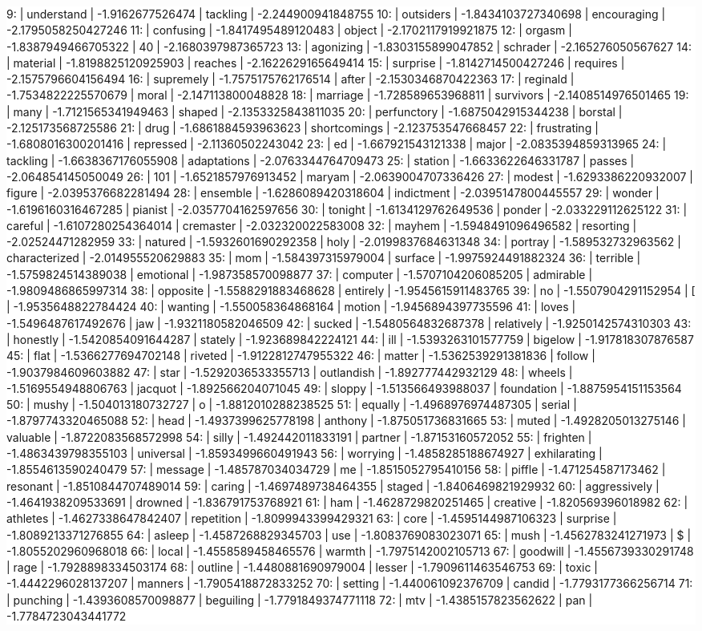 9: | understand | -1.9162677526474 | tackling | -2.244900941848755
10: | outsiders | -1.8434103727340698 | encouraging | -2.1795058250427246
11: | confusing | -1.8417495489120483 | object | -2.1702117919921875
12: | orgasm | -1.8387949466705322 | 40 | -2.1680397987365723
13: | agonizing | -1.8303155899047852 | schrader | -2.165276050567627
14: | material | -1.8198825120925903 | reaches | -2.1622629165649414
15: | surprise | -1.8142714500427246 | requires | -2.1575796604156494
16: | supremely | -1.7575175762176514 | after | -2.1530346870422363
17: | reginald | -1.7534822225570679 | moral | -2.147113800048828
18: | marriage | -1.728589653968811 | survivors | -2.1408514976501465
19: | many | -1.7121565341949463 | shaped | -2.1353325843811035
20: | perfunctory | -1.6875042915344238 | borstal | -2.125173568725586
21: | drug | -1.6861884593963623 | shortcomings | -2.123753547668457
22: | frustrating | -1.6808016300201416 | repressed | -2.11360502243042
23: | ed | -1.667921543121338 | major | -2.0835394859313965
24: | tackling | -1.6638367176055908 | adaptations | -2.0763344764709473
25: | station | -1.6633622646331787 | passes | -2.064854145050049
26: | 101 | -1.6521857976913452 | maryam | -2.0639004707336426
27: | modest | -1.6293386220932007 | figure | -2.0395376682281494
28: | ensemble | -1.6286089420318604 | indictment | -2.0395147800445557
29: | wonder | -1.6196160316467285 | pianist | -2.0357704162597656
30: | tonight | -1.6134129762649536 | ponder | -2.033229112625122
31: | careful | -1.6107280254364014 | cremaster | -2.032320022583008
32: | mayhem | -1.5948491096496582 | resorting | -2.02524471282959
33: | natured | -1.5932601690292358 | holy | -2.0199837684631348
34: | portray | -1.589532732963562 | characterized | -2.014955520629883
35: | mom | -1.584397315979004 | surface | -1.9975924491882324
36: | terrible | -1.5759824514389038 | emotional | -1.987358570098877
37: | computer | -1.5707104206085205 | admirable | -1.9809486865997314
38: | opposite | -1.5588291883468628 | entirely | -1.9545615911483765
39: | no | -1.5507904291152954 | [ | -1.9535648822784424
40: | wanting | -1.550058364868164 | motion | -1.9456894397735596
41: | loves | -1.5496487617492676 | jaw | -1.9321180582046509
42: | sucked | -1.5480564832687378 | relatively | -1.9250142574310303
43: | honestly | -1.5420854091644287 | stately | -1.923689842224121
44: | ill | -1.5393263101577759 | bigelow | -1.917818307876587
45: | flat | -1.5366277694702148 | riveted | -1.9122812747955322
46: | matter | -1.5362539291381836 | follow | -1.9037984609603882
47: | star | -1.5292036533355713 | outlandish | -1.892777442932129
48: | wheels | -1.5169554948806763 | jacquot | -1.892566204071045
49: | sloppy | -1.513566493988037 | foundation | -1.8875954151153564
50: | mushy | -1.504013180732727 | o | -1.8812010288238525
51: | equally | -1.4968976974487305 | serial | -1.8797743320465088
52: | head | -1.4937399625778198 | anthony | -1.875051736831665
53: | muted | -1.4928205013275146 | valuable | -1.8722083568572998
54: | silly | -1.492442011833191 | partner | -1.87153160572052
55: | frighten | -1.4863439798355103 | universal | -1.8593499660491943
56: | worrying | -1.4858285188674927 | exhilarating | -1.8554613590240479
57: | message | -1.485787034034729 | me | -1.8515052795410156
58: | piffle | -1.471254587173462 | resonant | -1.8510844707489014
59: | caring | -1.4697489738464355 | staged | -1.8406469821929932
60: | aggressively | -1.4641938209533691 | drowned | -1.836791753768921
61: | ham | -1.4628729820251465 | creative | -1.820569396018982
62: | athletes | -1.4627338647842407 | repetition | -1.8099943399429321
63: | core | -1.4595144987106323 | surprise | -1.8089213371276855
64: | asleep | -1.4587268829345703 | use | -1.8083769083023071
65: | mush | -1.4562783241271973 | $ | -1.8055202960968018
66: | local | -1.4558589458465576 | warmth | -1.7975142002105713
67: | goodwill | -1.4556739330291748 | rage | -1.7928898334503174
68: | outline | -1.4480881690979004 | lesser | -1.7909611463546753
69: | toxic | -1.4442296028137207 | manners | -1.7905418872833252
70: | setting | -1.440061092376709 | candid | -1.7793177366256714
71: | punching | -1.4393608570098877 | beguiling | -1.7791849374771118
72: | mtv | -1.4385157823562622 | pan | -1.7784723043441772